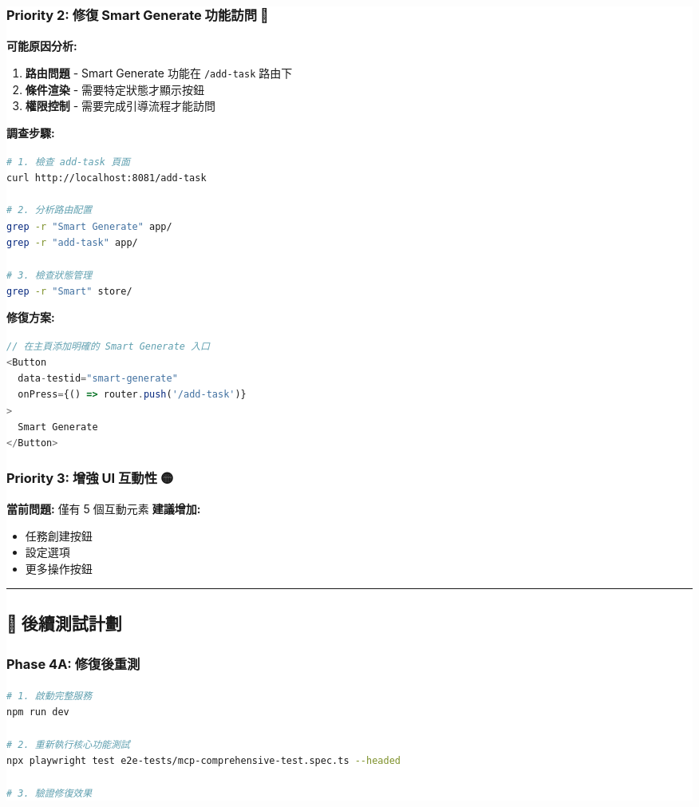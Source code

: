 
### **Priority 2: 修復 Smart Generate 功能訪問 🔴**

**可能原因分析:**
1. **路由問題** - Smart Generate 功能在 `/add-task` 路由下
2. **條件渲染** - 需要特定狀態才顯示按鈕  
3. **權限控制** - 需要完成引導流程才能訪問

**調查步驟:**
```bash
# 1. 檢查 add-task 頁面
curl http://localhost:8081/add-task

# 2. 分析路由配置
grep -r "Smart Generate" app/
grep -r "add-task" app/

# 3. 檢查狀態管理
grep -r "Smart" store/
```

**修復方案:**
```javascript
// 在主頁添加明確的 Smart Generate 入口
<Button 
  data-testid="smart-generate"
  onPress={() => router.push('/add-task')}
>
  Smart Generate
</Button>
```

### **Priority 3: 增強 UI 互動性 🟡**

**當前問題:** 僅有 5 個互動元素
**建議增加:**
- 任務創建按鈕
- 設定選項
- 更多操作按鈕

---

## 🚀 後續測試計劃

### **Phase 4A: 修復後重測**
```bash
# 1. 啟動完整服務
npm run dev

# 2. 重新執行核心功能測試  
npx playwright test e2e-tests/mcp-comprehensive-test.spec.ts --headed

# 3. 驗證修復效果
```
